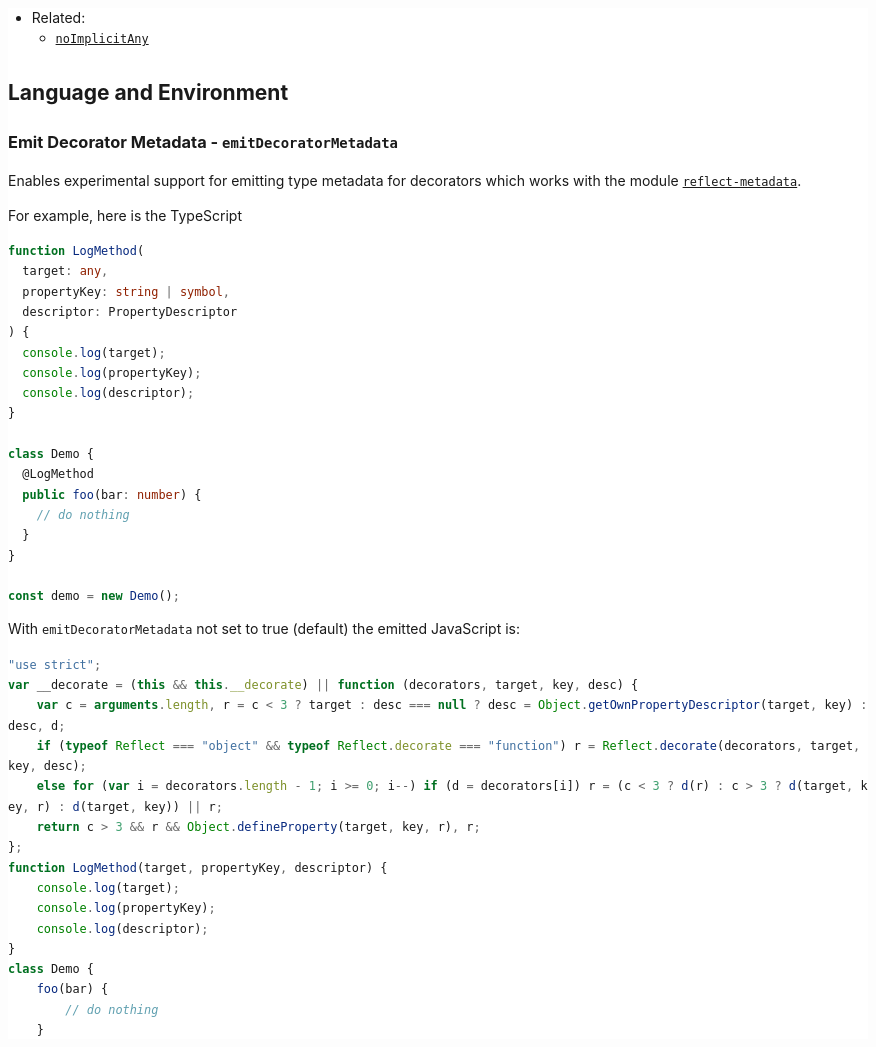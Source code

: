 </div>

-   Related:
    -   [`noImplicitAny`](#noImplicitAny)

</div>


 
Language and Environment 
------------------------


 
### Emit Decorator Metadata - `emitDecoratorMetadata` 

<div>

<div>

Enables experimental support for emitting type metadata for decorators
which works with the module
[`reflect-metadata`](https://www.npmjs.com/package/reflect-metadata).

For example, here is the TypeScript

```ts
function LogMethod(
  target: any,
  propertyKey: string | symbol,
  descriptor: PropertyDescriptor
) {
  console.log(target);
  console.log(propertyKey);
  console.log(descriptor);
}
 
class Demo {
  @LogMethod
  public foo(bar: number) {
    // do nothing
  }
}
 
const demo = new Demo();
```

With `emitDecoratorMetadata` not set to true (default) the emitted
JavaScript is:

```ts
"use strict";
var __decorate = (this && this.__decorate) || function (decorators, target, key, desc) {
    var c = arguments.length, r = c < 3 ? target : desc === null ? desc = Object.getOwnPropertyDescriptor(target, key) : desc, d;
    if (typeof Reflect === "object" && typeof Reflect.decorate === "function") r = Reflect.decorate(decorators, target, key, desc);
    else for (var i = decorators.length - 1; i >= 0; i--) if (d = decorators[i]) r = (c < 3 ? d(r) : c > 3 ? d(target, key, r) : d(target, key)) || r;
    return c > 3 && r && Object.defineProperty(target, key, r), r;
};
function LogMethod(target, propertyKey, descriptor) {
    console.log(target);
    console.log(propertyKey);
    console.log(descriptor);
}
class Demo {
    foo(bar) {
        // do nothing
    }
```

  [key: string]: string;
  [propName: string]: string;